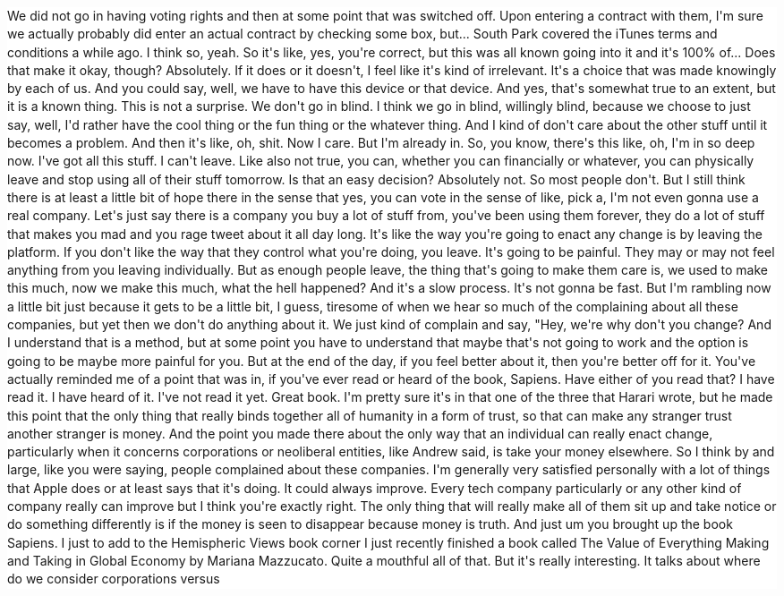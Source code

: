 We did not go in having voting rights and then at some point that was switched off.
Upon entering a contract with them, I'm sure we actually probably did enter an actual contract by
checking some box, but...
South Park covered the iTunes terms and conditions a while ago.
I think so, yeah.
So it's like, yes, you're correct, but this was all known going into it and it's 100%
of...
Does that make it okay, though?
Absolutely.
If it does or it doesn't, I feel like it's kind of irrelevant.
It's a choice that was made knowingly by each of us.
And you could say, well, we have to have this device or that device.
And yes, that's somewhat true to an extent, but it is a known thing.
This is not a surprise.
We don't go in blind.
I think we go in blind, willingly blind, because we choose to just say, well, I'd rather have
the cool thing or the fun thing or the whatever thing.
And I kind of don't care about the other stuff until it becomes a problem.
And then it's like, oh, shit.
Now I care.
But I'm already in.
So, you know, there's this like, oh, I'm in so deep now.
I've got all this stuff.
I can't leave.
Like also not true, you can, whether you can financially or whatever, you can physically
leave and stop using all of their stuff tomorrow.
Is that an easy decision?
Absolutely not.
So most people don't.
But I still think there is at least a little bit of hope there in the sense that yes, you
can vote in the sense of like, pick a, I'm not even gonna use a real company.
Let's just say there is a company you buy a lot of stuff from, you've been using them
forever, they do a lot of stuff that makes you mad and you rage tweet about it all day
long.
It's like the way you're going to enact any change is by leaving the platform.
If you don't like the way that they control what you're doing, you leave.
It's going to be painful.
They may or may not feel anything from you leaving individually.
But as enough people leave, the thing that's going to make them care is, we used to make
this much, now we make this much, what the hell happened? And it's a slow process. It's
not gonna be fast. But I'm rambling now a little bit just because it gets to be a little
bit, I guess, tiresome of when we hear so much of the complaining about all these companies,
but yet then we don't do anything about it. We just kind of complain and say, "Hey, we're
why don't you change? And I understand that is a method, but at some point you have to understand
that maybe that's not going to work and the option is going to be maybe more painful for you.
But at the end of the day, if you feel better about it, then you're better off for it.
You've actually reminded me of a point that was in, if you've ever read or heard of the book,
Sapiens. Have either of you read that? I have read it.
I have heard of it. I've not read it yet. Great book. I'm pretty sure it's in that one
of the three that Harari wrote, but he made this point that the only thing that really
binds together all of humanity in a form of trust, so that can make any stranger trust
another stranger is money. And the point you made there about the only way that an individual
can really enact change, particularly when it concerns corporations or neoliberal entities,
like Andrew said, is take your money elsewhere. So I think by and large, like you were saying,
people complained about these companies. I'm generally very satisfied personally with a
lot of things that Apple does or at least says that it's doing. It could
always improve. Every tech company particularly or any other kind of company
really can improve but I think you're exactly right. The only thing that will
really make all of them sit up and take notice or do something differently is if
the money is seen to disappear because money is truth. And just um you brought
up the book Sapiens. I just to add to the Hemispheric Views book corner I just
recently finished a book called The Value of Everything Making and Taking in
Global Economy by Mariana Mazzucato. Quite a mouthful all of that. But it's
really interesting. It talks about where do we consider corporations versus